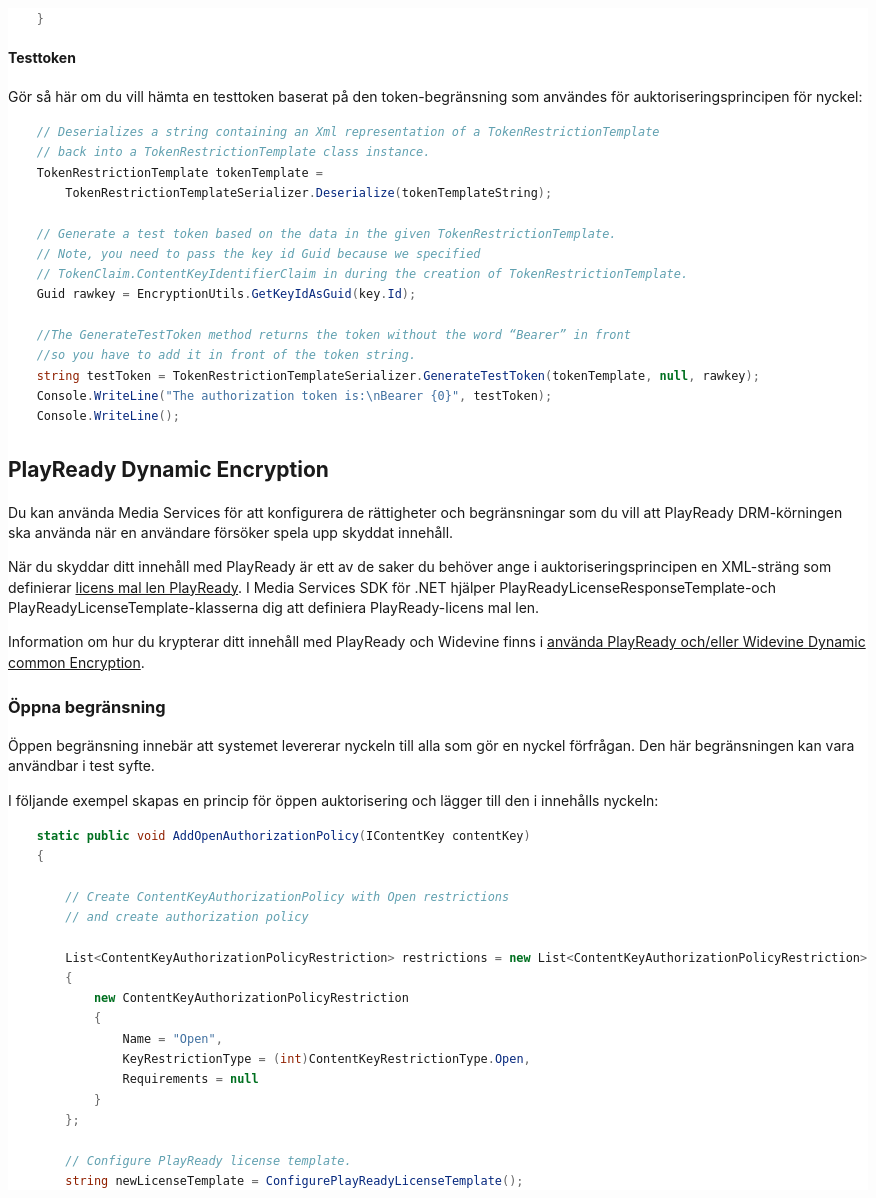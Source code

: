 ```csharp
    }
```
#### <a name="test-token"></a>Testtoken
Gör så här om du vill hämta en testtoken baserat på den token-begränsning som användes för auktoriseringsprincipen för nyckel:
```csharp
    // Deserializes a string containing an Xml representation of a TokenRestrictionTemplate
    // back into a TokenRestrictionTemplate class instance.
    TokenRestrictionTemplate tokenTemplate =
        TokenRestrictionTemplateSerializer.Deserialize(tokenTemplateString);

    // Generate a test token based on the data in the given TokenRestrictionTemplate.
    // Note, you need to pass the key id Guid because we specified 
    // TokenClaim.ContentKeyIdentifierClaim in during the creation of TokenRestrictionTemplate.
    Guid rawkey = EncryptionUtils.GetKeyIdAsGuid(key.Id);

    //The GenerateTestToken method returns the token without the word “Bearer” in front
    //so you have to add it in front of the token string. 
    string testToken = TokenRestrictionTemplateSerializer.GenerateTestToken(tokenTemplate, null, rawkey);
    Console.WriteLine("The authorization token is:\nBearer {0}", testToken);
    Console.WriteLine();
```

## <a name="playready-dynamic-encryption"></a>PlayReady Dynamic Encryption
Du kan använda Media Services för att konfigurera de rättigheter och begränsningar som du vill att PlayReady DRM-körningen ska använda när en användare försöker spela upp skyddat innehåll. 

När du skyddar ditt innehåll med PlayReady är ett av de saker du behöver ange i auktoriseringsprincipen en XML-sträng som definierar [licens mal len PlayReady](media-services-playready-license-template-overview.md). I Media Services SDK för .NET hjälper PlayReadyLicenseResponseTemplate-och PlayReadyLicenseTemplate-klasserna dig att definiera PlayReady-licens mal len.

Information om hur du krypterar ditt innehåll med PlayReady och Widevine finns i [använda PlayReady och/eller Widevine Dynamic common Encryption](media-services-protect-with-playready-widevine.md).

### <a name="open-restriction"></a>Öppna begränsning
Öppen begränsning innebär att systemet levererar nyckeln till alla som gör en nyckel förfrågan. Den här begränsningen kan vara användbar i test syfte.

I följande exempel skapas en princip för öppen auktorisering och lägger till den i innehålls nyckeln:

```csharp
    static public void AddOpenAuthorizationPolicy(IContentKey contentKey)
    {

        // Create ContentKeyAuthorizationPolicy with Open restrictions 
        // and create authorization policy          

        List<ContentKeyAuthorizationPolicyRestriction> restrictions = new List<ContentKeyAuthorizationPolicyRestriction>
        {
            new ContentKeyAuthorizationPolicyRestriction 
            { 
                Name = "Open", 
                KeyRestrictionType = (int)ContentKeyRestrictionType.Open, 
                Requirements = null
            }
        };

        // Configure PlayReady license template.
        string newLicenseTemplate = ConfigurePlayReadyLicenseTemplate();
```